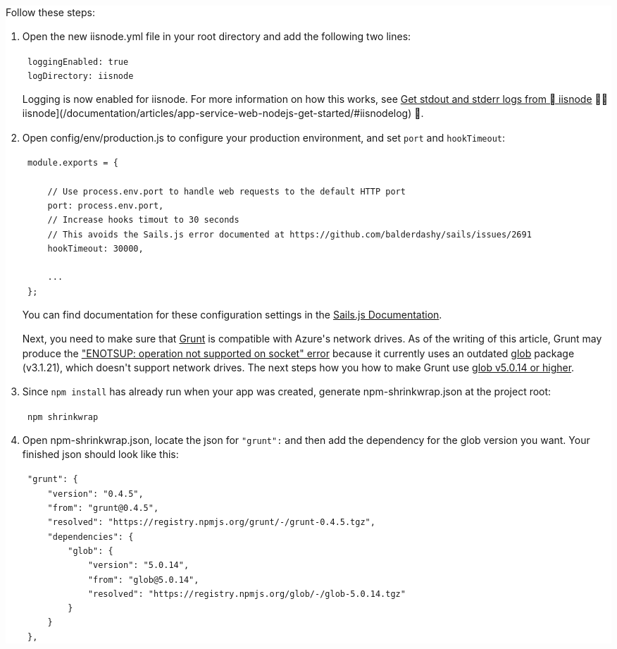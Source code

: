 Follow these steps:

1. Open the new iisnode.yml file in your root directory and add the following two lines:

        loggingEnabled: true
        logDirectory: iisnode

    Logging is now enabled for iisnode. For more information on how this works, see
    [Get stdout and stderr logs from  iisnode](/documentation/articles/app-service-web-nodejs-sails/#iisnodelog)  iisnode](/documentation/articles/app-service-web-nodejs-get-started/#iisnodelog) .

2. Open config/env/production.js to configure your production environment, and set `port` and `hookTimeout`:

        module.exports = {

            // Use process.env.port to handle web requests to the default HTTP port
            port: process.env.port,
            // Increase hooks timout to 30 seconds
            // This avoids the Sails.js error documented at https://github.com/balderdashy/sails/issues/2691
            hookTimeout: 30000,

            ...
        };

    You can find documentation for these configuration settings in the
    [Sails.js Documentation](http://sailsjs.org/documentation/reference/configuration/sails-config).

    Next, you need to make sure that [Grunt](https://www.npmjs.com/package/grunt) is compatible with Azure's network 
    drives. As of the writing of this article, Grunt may produce the 
    ["ENOTSUP: operation not supported on socket" error](https://github.com/isaacs/node-glob/issues/205) because 
    it currently uses an outdated [glob](https://www.npmjs.com/package/glob) package (v3.1.21), which doesn't 
    support network drives. The next steps how you how to make Grunt use 
    [glob v5.0.14 or higher](https://github.com/isaacs/node-glob/commit/bf3381e90e283624fbd652835e1aefa55d45e2c7).

3. Since `npm install` has already run when your app was created, generate npm-shrinkwrap.json at the project root:

        npm shrinkwrap

4. Open npm-shrinkwrap.json, locate the json for `"grunt":` and then add the dependency for the glob version
you want. Your finished json should look like this:

        "grunt": {
            "version": "0.4.5",
            "from": "grunt@0.4.5",
            "resolved": "https://registry.npmjs.org/grunt/-/grunt-0.4.5.tgz",
            "dependencies": {
                "glob": {
                    "version": "5.0.14",
                    "from": "glob@5.0.14",
                    "resolved": "https://registry.npmjs.org/glob/-/glob-5.0.14.tgz"
                }
            }
        },
